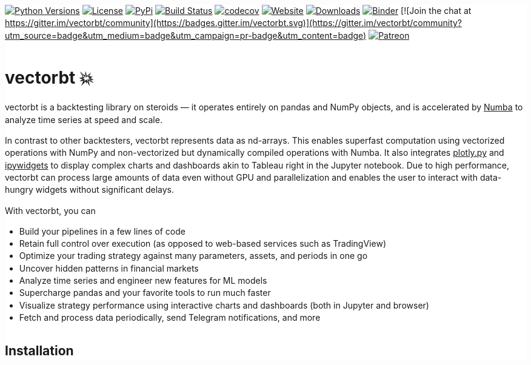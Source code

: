 [![Python Versions](https://img.shields.io/pypi/pyversions/vectorbt.svg?logo=python&logoColor=white)](https://pypi.org/project/vectorbt)
[![License](https://img.shields.io/badge/license-Fair%20Code-yellow)](https://github.com/polakowo/vectorbt/blob/master/LICENSE.md)
[![PyPi](https://img.shields.io/pypi/v/vectorbt?color=blueviolet)](https://pypi.org/project/vectorbt)
[![Build Status](https://app.travis-ci.com/polakowo/vectorbt.svg?branch=master)](https://app.travis-ci.com/github/polakowo/vectorbt)
[![codecov](https://codecov.io/gh/polakowo/vectorbt/branch/master/graph/badge.svg?token=YTLNAI7PS3)](https://codecov.io/gh/polakowo/vectorbt)
[![Website](https://img.shields.io/website?url=https://vectorbt.dev/)](https://vectorbt.dev/)
[![Downloads](https://pepy.tech/badge/vectorbt)](https://pepy.tech/project/vectorbt)
[![Binder](https://img.shields.io/badge/launch-binder-d6604a)](https://mybinder.org/v2/gh/polakowo/vectorbt/HEAD?urlpath=lab)
[![Join the chat at https://gitter.im/vectorbt/community](https://badges.gitter.im/vectorbt.svg)](https://gitter.im/vectorbt/community?utm_source=badge&utm_medium=badge&utm_campaign=pr-badge&utm_content=badge)
[![Patreon](https://img.shields.io/badge/support-sponsor-ff69b4?logo=patreon)](https://www.patreon.com/vectorbt)

# vectorbt :boom:

vectorbt is a backtesting library on steroids — it operates entirely on pandas and NumPy objects, and is 
accelerated by [Numba](https://github.com/numba/numba) to analyze time series at speed and scale.

In contrast to other backtesters, vectorbt represents data as nd-arrays.
This enables superfast computation using vectorized operations with NumPy and non-vectorized but dynamically 
compiled operations with Numba. It also integrates [plotly.py](https://github.com/plotly/plotly.py) and 
[ipywidgets](https://github.com/jupyter-widgets/ipywidgets) to display complex charts and dashboards akin 
to Tableau right in the Jupyter notebook. Due to high performance, vectorbt can process large amounts of 
data even without GPU and parallelization and enables the user to interact with data-hungry widgets 
without significant delays.

With vectorbt, you can
* Build your pipelines in a few lines of code
* Retain full control over execution (as opposed to web-based services such as TradingView)
* Optimize your trading strategy against many parameters, assets, and periods in one go
* Uncover hidden patterns in financial markets
* Analyze time series and engineer new features for ML models
* Supercharge pandas and your favorite tools to run much faster
* Visualize strategy performance using interactive charts and dashboards (both in Jupyter and browser)
* Fetch and process data periodically, send Telegram notifications, and more

## Installation

